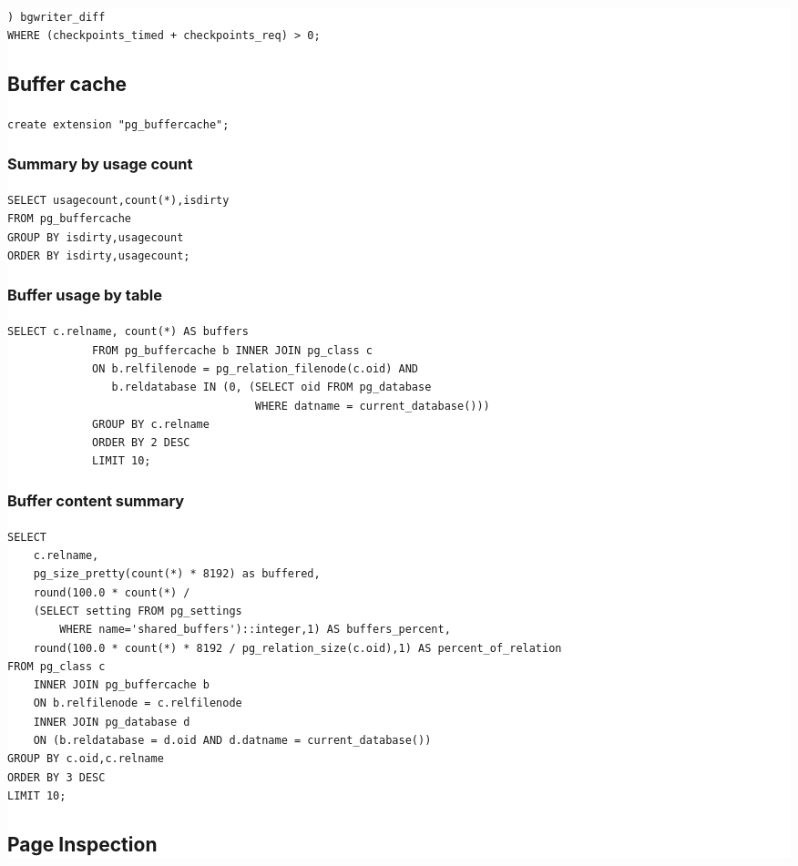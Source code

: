 ```
) bgwriter_diff
WHERE (checkpoints_timed + checkpoints_req) > 0;
```

## Buffer cache

```
create extension "pg_buffercache";
```

### Summary by usage count

```
SELECT usagecount,count(*),isdirty
FROM pg_buffercache
GROUP BY isdirty,usagecount
ORDER BY isdirty,usagecount;
```

### Buffer usage by table
```
SELECT c.relname, count(*) AS buffers
             FROM pg_buffercache b INNER JOIN pg_class c
             ON b.relfilenode = pg_relation_filenode(c.oid) AND
                b.reldatabase IN (0, (SELECT oid FROM pg_database
                                      WHERE datname = current_database()))
             GROUP BY c.relname
             ORDER BY 2 DESC
             LIMIT 10;
```

### Buffer content summary
```
SELECT 
    c.relname,
    pg_size_pretty(count(*) * 8192) as buffered,
    round(100.0 * count(*) /
    (SELECT setting FROM pg_settings
        WHERE name='shared_buffers')::integer,1) AS buffers_percent,
    round(100.0 * count(*) * 8192 / pg_relation_size(c.oid),1) AS percent_of_relation
FROM pg_class c
    INNER JOIN pg_buffercache b
    ON b.relfilenode = c.relfilenode
    INNER JOIN pg_database d
    ON (b.reldatabase = d.oid AND d.datname = current_database())
GROUP BY c.oid,c.relname
ORDER BY 3 DESC
LIMIT 10;
```

## Page Inspection
